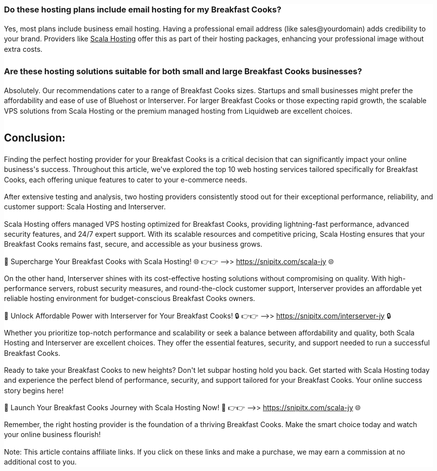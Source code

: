 ### Do these hosting plans include email hosting for my Breakfast Cooks? 
Yes, most plans include business email hosting. Having a professional email address (like sales@yourdomain) adds credibility to your brand. Providers like [Scala Hosting](https://snipitx.com/scala-jy) offer this as part of their hosting packages, enhancing your professional image without extra costs.

### Are these hosting solutions suitable for both small and large Breakfast Cooks businesses? 
Absolutely. Our recommendations cater to a range of Breakfast Cooks sizes. Startups and small businesses might prefer the affordability and ease of use of Bluehost or Interserver. For larger Breakfast Cooks or those expecting rapid growth, the scalable VPS solutions from Scala Hosting or the premium managed hosting from Liquidweb are excellent choices.

## Conclusion:

Finding the perfect hosting provider for your Breakfast Cooks is a critical decision that can significantly impact your online business's success. Throughout this article, we've explored the top 10 web hosting services tailored specifically for Breakfast Cooks, each offering unique features to cater to your e-commerce needs.

After extensive testing and analysis, two hosting providers consistently stood out for their exceptional performance, reliability, and customer support: Scala Hosting and Interserver.

Scala Hosting offers managed VPS hosting optimized for Breakfast Cooks, providing lightning-fast performance, advanced security features, and 24/7 expert support. With its scalable resources and competitive pricing, Scala Hosting ensures that your Breakfast Cooks remains fast, secure, and accessible as your business grows.

🚀 Supercharge Your Breakfast Cooks with Scala Hosting! 🌐
👉👉 -->> https://snipitx.com/scala-jy 🌐

On the other hand, Interserver shines with its cost-effective hosting solutions without compromising on quality. With high-performance servers, robust security measures, and round-the-clock customer support, Interserver provides an affordable yet reliable hosting environment for budget-conscious Breakfast Cooks owners.

💸 Unlock Affordable Power with Interserver for Your Breakfast Cooks! 🔒
👉👉 -->> https://snipitx.com/interserver-jy 🔒

Whether you prioritize top-notch performance and scalability or seek a balance between affordability and quality, both Scala Hosting and Interserver are excellent choices. They offer the essential features, security, and support needed to run a successful Breakfast Cooks.

Ready to take your Breakfast Cooks to new heights? Don't let subpar hosting hold you back. Get started with Scala Hosting today and experience the perfect blend of performance, security, and support tailored for your Breakfast Cooks. Your online success story begins here!

🚀 Launch Your Breakfast Cooks Journey with Scala Hosting Now! 🌟
👉👉 -->> https://snipitx.com/scala-jy 🌐

Remember, the right hosting provider is the foundation of a thriving Breakfast Cooks. Make the smart choice today and watch your online business flourish!

Note: This article contains affiliate links. If you click on these links and make a purchase, we may earn a commission at no additional cost to you.